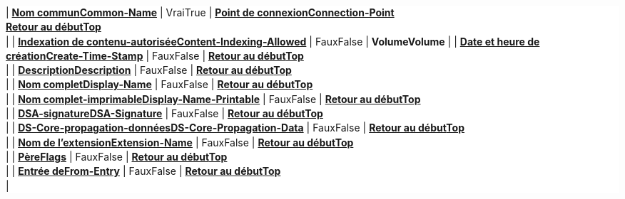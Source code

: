 | [<span data-ttu-id="3eb75-182">**Nom commun**</span><span class="sxs-lookup"><span data-stu-id="3eb75-182">**Common-Name**</span></span>](a-cn.md)                                               | <span data-ttu-id="3eb75-183">Vrai</span><span class="sxs-lookup"><span data-stu-id="3eb75-183">True</span></span>      | [<span data-ttu-id="3eb75-184">**Point de connexion**</span><span class="sxs-lookup"><span data-stu-id="3eb75-184">**Connection-Point**</span></span>](c-connectionpoint.md)<br/> [<span data-ttu-id="3eb75-185">**Retour au début**</span><span class="sxs-lookup"><span data-stu-id="3eb75-185">**Top**</span></span>](c-top.md)<br/> |
| [<span data-ttu-id="3eb75-186">**Indexation de contenu-autorisée**</span><span class="sxs-lookup"><span data-stu-id="3eb75-186">**Content-Indexing-Allowed**</span></span>](a-contentindexingallowed.md)              | <span data-ttu-id="3eb75-187">Faux</span><span class="sxs-lookup"><span data-stu-id="3eb75-187">False</span></span>     | <span data-ttu-id="3eb75-188">**Volume**</span><span class="sxs-lookup"><span data-stu-id="3eb75-188">**Volume**</span></span>                                                                               |
| [<span data-ttu-id="3eb75-189">**Date et heure de création**</span><span class="sxs-lookup"><span data-stu-id="3eb75-189">**Create-Time-Stamp**</span></span>](a-createtimestamp.md)                            | <span data-ttu-id="3eb75-190">Faux</span><span class="sxs-lookup"><span data-stu-id="3eb75-190">False</span></span>     | [<span data-ttu-id="3eb75-191">**Retour au début**</span><span class="sxs-lookup"><span data-stu-id="3eb75-191">**Top**</span></span>](c-top.md)<br/>                                                          |
| [<span data-ttu-id="3eb75-192">**Description**</span><span class="sxs-lookup"><span data-stu-id="3eb75-192">**Description**</span></span>](a-description.md)                                      | <span data-ttu-id="3eb75-193">Faux</span><span class="sxs-lookup"><span data-stu-id="3eb75-193">False</span></span>     | [<span data-ttu-id="3eb75-194">**Retour au début**</span><span class="sxs-lookup"><span data-stu-id="3eb75-194">**Top**</span></span>](c-top.md)<br/>                                                          |
| [<span data-ttu-id="3eb75-195">**Nom complet**</span><span class="sxs-lookup"><span data-stu-id="3eb75-195">**Display-Name**</span></span>](a-displayname.md)                                     | <span data-ttu-id="3eb75-196">Faux</span><span class="sxs-lookup"><span data-stu-id="3eb75-196">False</span></span>     | [<span data-ttu-id="3eb75-197">**Retour au début**</span><span class="sxs-lookup"><span data-stu-id="3eb75-197">**Top**</span></span>](c-top.md)<br/>                                                          |
| [<span data-ttu-id="3eb75-198">**Nom complet-imprimable**</span><span class="sxs-lookup"><span data-stu-id="3eb75-198">**Display-Name-Printable**</span></span>](a-displaynameprintable.md)                  | <span data-ttu-id="3eb75-199">Faux</span><span class="sxs-lookup"><span data-stu-id="3eb75-199">False</span></span>     | [<span data-ttu-id="3eb75-200">**Retour au début**</span><span class="sxs-lookup"><span data-stu-id="3eb75-200">**Top**</span></span>](c-top.md)<br/>                                                          |
| [<span data-ttu-id="3eb75-201">**DSA-signature**</span><span class="sxs-lookup"><span data-stu-id="3eb75-201">**DSA-Signature**</span></span>](a-dsasignature.md)                                   | <span data-ttu-id="3eb75-202">Faux</span><span class="sxs-lookup"><span data-stu-id="3eb75-202">False</span></span>     | [<span data-ttu-id="3eb75-203">**Retour au début**</span><span class="sxs-lookup"><span data-stu-id="3eb75-203">**Top**</span></span>](c-top.md)<br/>                                                          |
| [<span data-ttu-id="3eb75-204">**DS-Core-propagation-données**</span><span class="sxs-lookup"><span data-stu-id="3eb75-204">**DS-Core-Propagation-Data**</span></span>](a-dscorepropagationdata.md)               | <span data-ttu-id="3eb75-205">Faux</span><span class="sxs-lookup"><span data-stu-id="3eb75-205">False</span></span>     | [<span data-ttu-id="3eb75-206">**Retour au début**</span><span class="sxs-lookup"><span data-stu-id="3eb75-206">**Top**</span></span>](c-top.md)<br/>                                                          |
| [<span data-ttu-id="3eb75-207">**Nom de l’extension**</span><span class="sxs-lookup"><span data-stu-id="3eb75-207">**Extension-Name**</span></span>](a-extensionname.md)                                 | <span data-ttu-id="3eb75-208">Faux</span><span class="sxs-lookup"><span data-stu-id="3eb75-208">False</span></span>     | [<span data-ttu-id="3eb75-209">**Retour au début**</span><span class="sxs-lookup"><span data-stu-id="3eb75-209">**Top**</span></span>](c-top.md)<br/>                                                          |
| [<span data-ttu-id="3eb75-210">**Père**</span><span class="sxs-lookup"><span data-stu-id="3eb75-210">**Flags**</span></span>](a-flags.md)                                                  | <span data-ttu-id="3eb75-211">Faux</span><span class="sxs-lookup"><span data-stu-id="3eb75-211">False</span></span>     | [<span data-ttu-id="3eb75-212">**Retour au début**</span><span class="sxs-lookup"><span data-stu-id="3eb75-212">**Top**</span></span>](c-top.md)<br/>                                                          |
| [<span data-ttu-id="3eb75-213">**Entrée de**</span><span class="sxs-lookup"><span data-stu-id="3eb75-213">**From-Entry**</span></span>](a-fromentry.md)                                         | <span data-ttu-id="3eb75-214">Faux</span><span class="sxs-lookup"><span data-stu-id="3eb75-214">False</span></span>     | [<span data-ttu-id="3eb75-215">**Retour au début**</span><span class="sxs-lookup"><span data-stu-id="3eb75-215">**Top**</span></span>](c-top.md)<br/>                                                          |